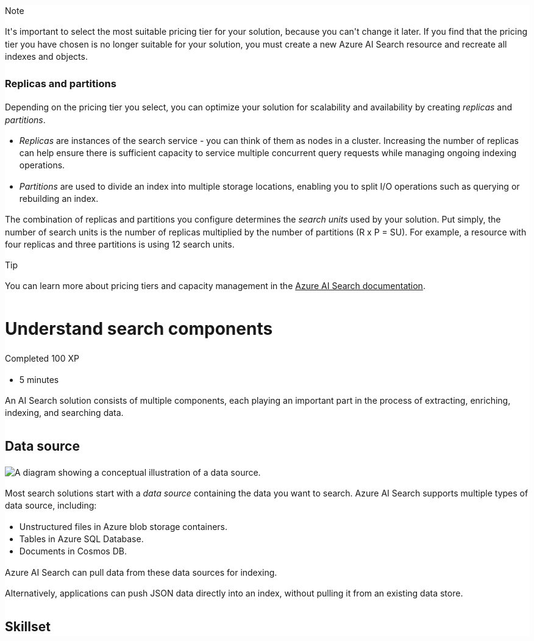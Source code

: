 Note

It's important to select the most suitable pricing tier for your solution, because you can't change it later. If you find that the pricing tier you have chosen is no longer suitable for your solution, you must create a new Azure AI Search resource and recreate all indexes and objects.

### Replicas and partitions

Depending on the pricing tier you select, you can optimize your solution for scalability and availability by creating _replicas_ and _partitions_.

- _Replicas_ are instances of the search service - you can think of them as nodes in a cluster. Increasing the number of replicas can help ensure there is sufficient capacity to service multiple concurrent query requests while managing ongoing indexing operations.
    
- _Partitions_ are used to divide an index into multiple storage locations, enabling you to split I/O operations such as querying or rebuilding an index.
    

The combination of replicas and partitions you configure determines the _search units_ used by your solution. Put simply, the number of search units is the number of replicas multiplied by the number of partitions (R x P = SU). For example, a resource with four replicas and three partitions is using 12 search units.

Tip

You can learn more about pricing tiers and capacity management in the [Azure AI Search documentation](https://learn.microsoft.com/en-us/azure/search/search-sku-tier).
# Understand search components

Completed 100 XP

- 5 minutes

An AI Search solution consists of multiple components, each playing an important part in the process of extracting, enriching, indexing, and searching data.

## Data source

![A diagram showing a conceptual illustration of a data source.](https://learn.microsoft.com/en-gb/training/wwl-data-ai/create-azure-cognitive-search-solution/media/data-source.png)

Most search solutions start with a _data source_ containing the data you want to search. Azure AI Search supports multiple types of data source, including:

- Unstructured files in Azure blob storage containers.
- Tables in Azure SQL Database.
- Documents in Cosmos DB.

Azure AI Search can pull data from these data sources for indexing.

Alternatively, applications can push JSON data directly into an index, without pulling it from an existing data store.

## Skillset
